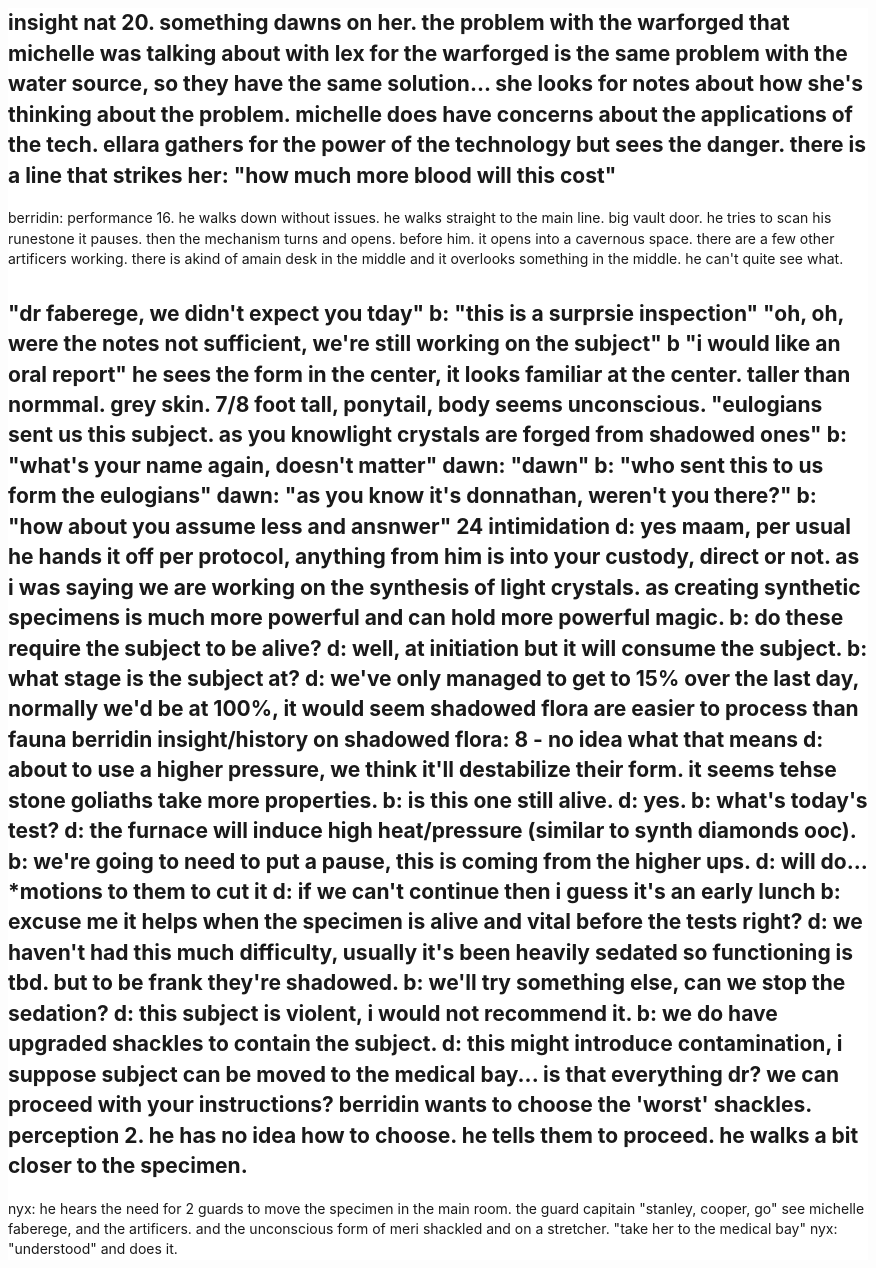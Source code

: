 insight nat 20. something dawns on her. the problem with the warforged that michelle was talking about with lex for the warforged is the same problem with the water source, so they have the same solution...
she looks for notes about how she's thinking about the problem. michelle does have concerns about the applications of the tech. ellara gathers for the power of the technology but sees the danger.
there is a line that strikes her: "how much more blood will this cost"
---
berridin:
performance 16. he walks down without issues.
he walks straight to the main line. big vault door. he tries to scan his runestone it pauses. then the mechanism turns and opens. before him. it opens into a cavernous space. there are a few other artificers working. there is akind of  amain desk in the middle and it overlooks something in the middle. he can't quite see what.

"dr faberege, we didn't expect you tday"
b: "this is a surprsie inspection"
"oh, oh, were the notes not sufficient, we're still working on the subject"
b "i would like an oral report"
he sees the form in the center, it looks familiar at the center. taller than normmal. grey skin. 7/8 foot tall, ponytail, body seems unconscious.
"eulogians sent us this subject. as you knowlight crystals are forged from shadowed ones"
b: "what's your name again, doesn't matter"
dawn: "dawn"
b: "who sent this to us form the eulogians"
dawn: "as you know it's donnathan, weren't you there?"
b: "how about you assume less and ansnwer"
24 intimidation
d: yes maam, per usual he hands it off per protocol, anything from him is into your custody, direct or not.  as i was saying we are working on the synthesis of light crystals. as creating synthetic specimens is much more powerful and can hold more powerful magic.
b: do these require the subject to be alive?
d: well, at initiation but it will consume the subject.
b: what stage is the subject at?
d: we've only managed to get to 15% over the last day, normally we'd be at 100%, it would seem shadowed flora are easier to process than fauna
berridin insight/history on shadowed flora: 8 - no idea what that means
d: about to use a higher pressure, we think it'll destabilize their form. it seems tehse stone goliaths take more properties. 
b: is this one still alive.
d: yes.
b: what's today's test? 
d: the furnace will induce high heat/pressure (similar to synth diamonds ooc).
b: we're going to need to put a pause, this is coming from the higher ups. 
d: will do...  *motions to them to cut it 
d: if we can't continue then i guess it's an early lunch
b: excuse me it helps when the specimen is alive and vital before the tests right?
d: we haven't had this much difficulty, usually it's been heavily sedated so functioning is tbd. but to be frank they're shadowed.
b: we'll try something else, can we stop the sedation?
d: this subject is violent, i would not recommend it.
b: we do have upgraded shackles to contain the subject.
d: this might introduce contamination, i suppose subject can be moved to the medical bay... is that everything dr? we can proceed with your instructions?
berridin wants to choose the 'worst' shackles.
perception 2. he has no idea how to choose.
he tells them to proceed. 
he walks a bit closer to the specimen. 
--- 
nyx: 
he hears the need for 2 guards to move the specimen in the main room.
the guard capitain "stanley, cooper, go"
see michelle faberege, and the artificers. and the unconscious form of meri shackled and on a stretcher. "take her to the medical bay"
nyx: "understood" and does it.